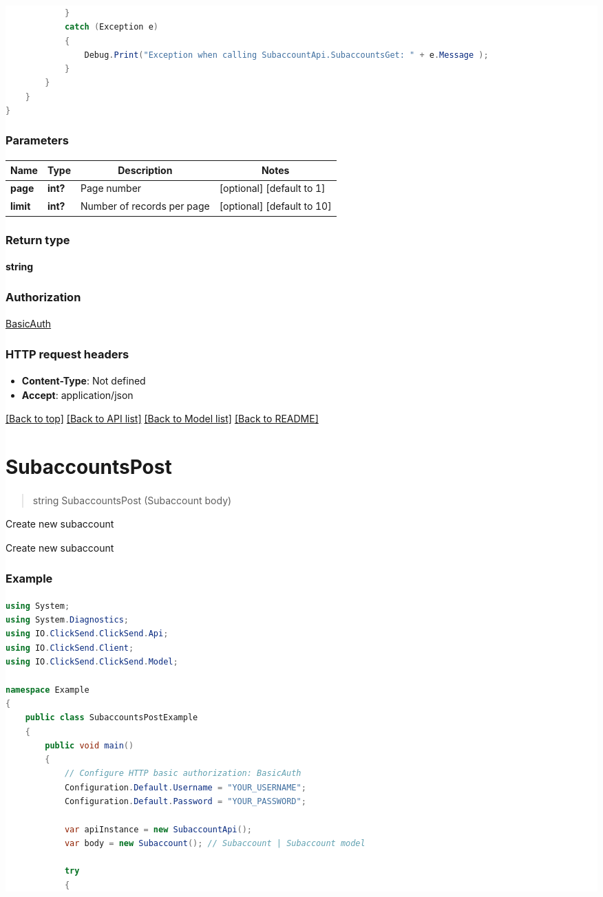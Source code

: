 ```csharp
            }
            catch (Exception e)
            {
                Debug.Print("Exception when calling SubaccountApi.SubaccountsGet: " + e.Message );
            }
        }
    }
}
```

### Parameters

Name | Type | Description  | Notes
------------- | ------------- | ------------- | -------------
 **page** | **int?**| Page number | [optional] [default to 1]
 **limit** | **int?**| Number of records per page | [optional] [default to 10]

### Return type

**string**

### Authorization

[BasicAuth](../README.md#BasicAuth)

### HTTP request headers

 - **Content-Type**: Not defined
 - **Accept**: application/json

[[Back to top]](#) [[Back to API list]](../README.md#documentation-for-api-endpoints) [[Back to Model list]](../README.md#documentation-for-models) [[Back to README]](../README.md)
<a name="subaccountspost"></a>
# **SubaccountsPost**
> string SubaccountsPost (Subaccount body)

Create new subaccount

Create new subaccount

### Example
```csharp
using System;
using System.Diagnostics;
using IO.ClickSend.ClickSend.Api;
using IO.ClickSend.Client;
using IO.ClickSend.ClickSend.Model;

namespace Example
{
    public class SubaccountsPostExample
    {
        public void main()
        {
            // Configure HTTP basic authorization: BasicAuth
            Configuration.Default.Username = "YOUR_USERNAME";
            Configuration.Default.Password = "YOUR_PASSWORD";

            var apiInstance = new SubaccountApi();
            var body = new Subaccount(); // Subaccount | Subaccount model

            try
            {
```
